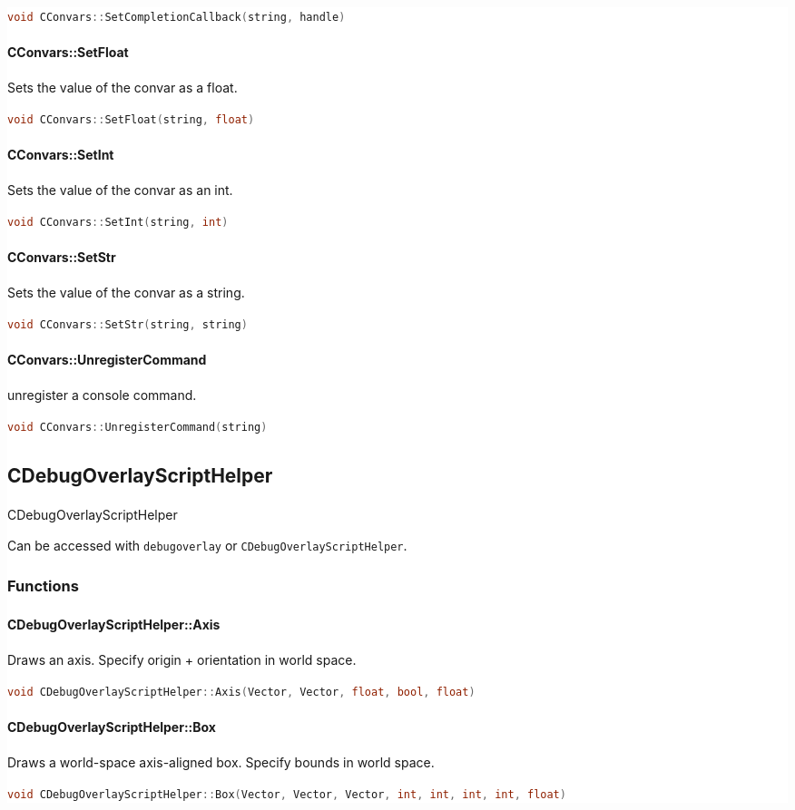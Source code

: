 ```cpp
void CConvars::SetCompletionCallback(string, handle)
```

#### CConvars::SetFloat

Sets the value of the convar as a float.

```cpp
void CConvars::SetFloat(string, float)
```

#### CConvars::SetInt

Sets the value of the convar as an int.

```cpp
void CConvars::SetInt(string, int)
```

#### CConvars::SetStr

Sets the value of the convar as a string.

```cpp
void CConvars::SetStr(string, string)
```

#### CConvars::UnregisterCommand

unregister a console command.

```cpp
void CConvars::UnregisterCommand(string)
```

## CDebugOverlayScriptHelper

CDebugOverlayScriptHelper

Can be accessed with `debugoverlay` or `CDebugOverlayScriptHelper`.

### Functions

#### CDebugOverlayScriptHelper::Axis

Draws an axis. Specify origin + orientation in world space.

```cpp
void CDebugOverlayScriptHelper::Axis(Vector, Vector, float, bool, float)
```

#### CDebugOverlayScriptHelper::Box

Draws a world-space axis-aligned box. Specify bounds in world space.

```cpp
void CDebugOverlayScriptHelper::Box(Vector, Vector, Vector, int, int, int, int, float)
```
